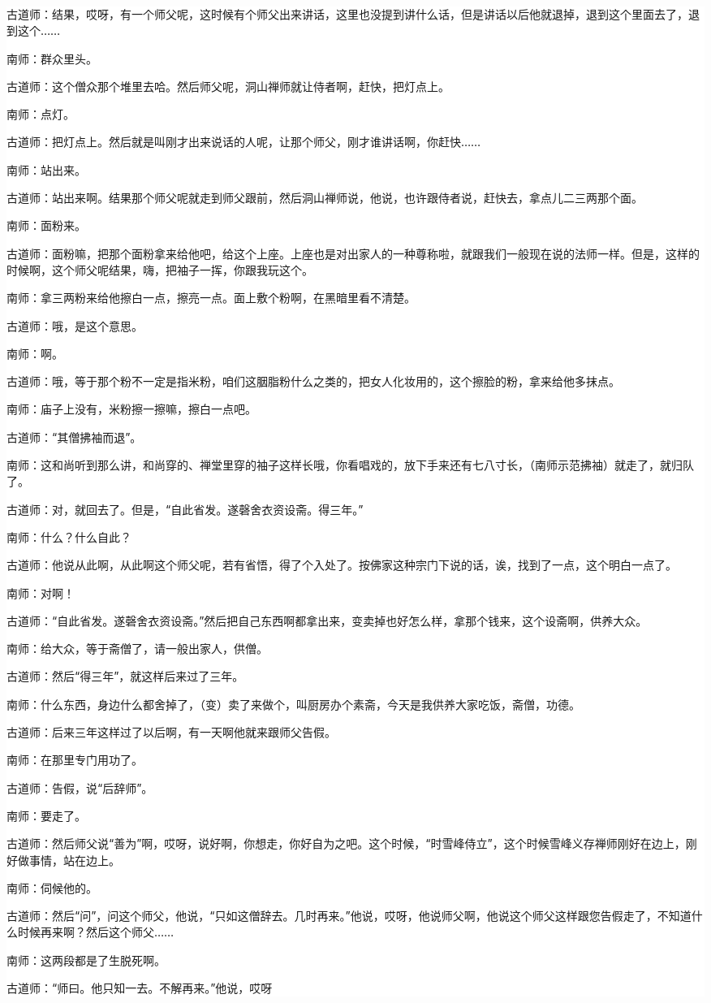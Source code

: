 古道师：结果，哎呀，有一个师父呢，这时候有个师父出来讲话，这里也没提到讲什么话，但是讲话以后他就退掉，退到这个里面去了，退到这个……

南师：群众里头。

古道师：这个僧众那个堆里去哈。然后师父呢，洞山禅师就让侍者啊，赶快，把灯点上。

南师：点灯。

古道师：把灯点上。然后就是叫刚才出来说话的人呢，让那个师父，刚才谁讲话啊，你赶快……

南师：站出来。

古道师：站出来啊。结果那个师父呢就走到师父跟前，然后洞山禅师说，他说，也许跟侍者说，赶快去，拿点儿二三两那个面。

南师：面粉来。

古道师：面粉嘛，把那个面粉拿来给他吧，给这个上座。上座也是对出家人的一种尊称啦，就跟我们一般现在说的法师一样。但是，这样的时候啊，这个师父呢结果，嗨，把袖子一挥，你跟我玩这个。

南师：拿三两粉来给他擦白一点，擦亮一点。面上敷个粉啊，在黑暗里看不清楚。

古道师：哦，是这个意思。

南师：啊。

古道师：哦，等于那个粉不一定是指米粉，咱们这胭脂粉什么之类的，把女人化妆用的，这个擦脸的粉，拿来给他多抹点。

南师：庙子上没有，米粉擦一擦嘛，擦白一点吧。

古道师：“其僧拂袖而退”。

南师：这和尚听到那么讲，和尚穿的、禅堂里穿的袖子这样长哦，你看唱戏的，放下手来还有七八寸长，（南师示范拂袖）就走了，就归队了。

古道师：对，就回去了。但是，“自此省发。遂磬舍衣资设斋。得三年。”

南师：什么？什么自此？

古道师：他说从此啊，从此啊这个师父呢，若有省悟，得了个入处了。按佛家这种宗门下说的话，诶，找到了一点，这个明白一点了。

南师：对啊！

古道师：“自此省发。遂磬舍衣资设斋。”然后把自己东西啊都拿出来，变卖掉也好怎么样，拿那个钱来，这个设斋啊，供养大众。

南师：给大众，等于斋僧了，请一般出家人，供僧。

古道师：然后“得三年”，就这样后来过了三年。

南师：什么东西，身边什么都舍掉了，（变）卖了来做个，叫厨房办个素斋，今天是我供养大家吃饭，斋僧，功德。

古道师：后来三年这样过了以后啊，有一天啊他就来跟师父告假。

南师：在那里专门用功了。

古道师：告假，说“后辞师”。

南师：要走了。

古道师：然后师父说“善为”啊，哎呀，说好啊，你想走，你好自为之吧。这个时候，“时雪峰侍立”，这个时候雪峰义存禅师刚好在边上，刚好做事情，站在边上。

南师：伺候他的。

古道师：然后“问”，问这个师父，他说，“只如这僧辞去。几时再来。”他说，哎呀，他说师父啊，他说这个师父这样跟您告假走了，不知道什么时候再来啊？然后这个师父……

南师：这两段都是了生脱死啊。

古道师：“师曰。他只知一去。不解再来。”他说，哎呀
